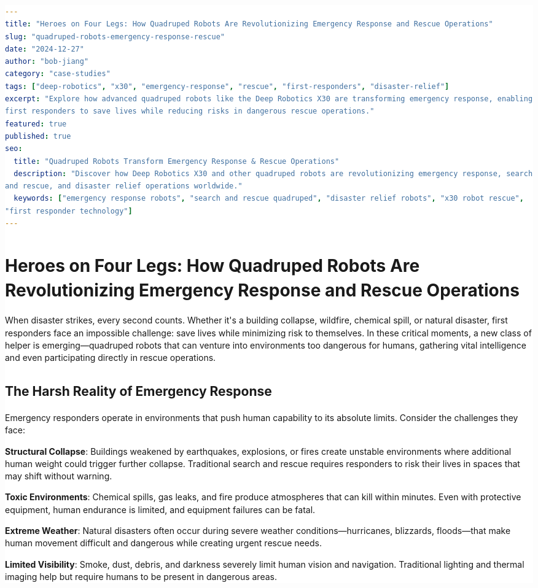 ```yaml
---
title: "Heroes on Four Legs: How Quadruped Robots Are Revolutionizing Emergency Response and Rescue Operations"
slug: "quadruped-robots-emergency-response-rescue"
date: "2024-12-27"
author: "bob-jiang"
category: "case-studies"
tags: ["deep-robotics", "x30", "emergency-response", "rescue", "first-responders", "disaster-relief"]
excerpt: "Explore how advanced quadruped robots like the Deep Robotics X30 are transforming emergency response, enabling first responders to save lives while reducing risks in dangerous rescue operations."
featured: true
published: true
seo:
  title: "Quadruped Robots Transform Emergency Response & Rescue Operations"
  description: "Discover how Deep Robotics X30 and other quadruped robots are revolutionizing emergency response, search and rescue, and disaster relief operations worldwide."
  keywords: ["emergency response robots", "search and rescue quadruped", "disaster relief robots", "x30 robot rescue", "first responder technology"]
---
```


# Heroes on Four Legs: How Quadruped Robots Are Revolutionizing Emergency Response and Rescue Operations

When disaster strikes, every second counts. Whether it's a building collapse, wildfire, chemical spill, or natural disaster, first responders face an impossible challenge: save lives while minimizing risk to themselves. In these critical moments, a new class of helper is emerging—quadruped robots that can venture into environments too dangerous for humans, gathering vital intelligence and even participating directly in rescue operations.

## The Harsh Reality of Emergency Response

Emergency responders operate in environments that push human capability to its absolute limits. Consider the challenges they face:

**Structural Collapse**: Buildings weakened by earthquakes, explosions, or fires create unstable environments where additional human weight could trigger further collapse. Traditional search and rescue requires responders to risk their lives in spaces that may shift without warning.

**Toxic Environments**: Chemical spills, gas leaks, and fire produce atmospheres that can kill within minutes. Even with protective equipment, human endurance is limited, and equipment failures can be fatal.

**Extreme Weather**: Natural disasters often occur during severe weather conditions—hurricanes, blizzards, floods—that make human movement difficult and dangerous while creating urgent rescue needs.

**Limited Visibility**: Smoke, dust, debris, and darkness severely limit human vision and navigation. Traditional lighting and thermal imaging help but require humans to be present in dangerous areas.
